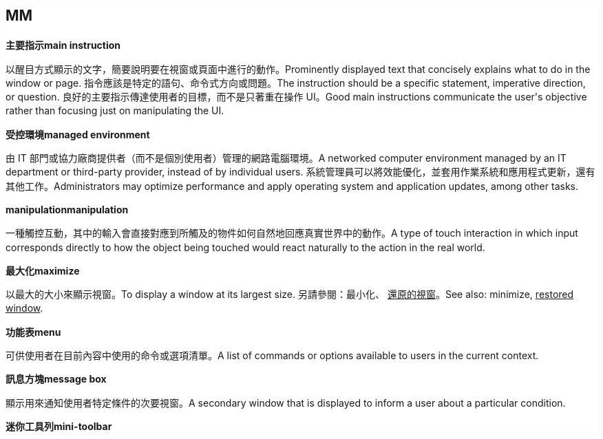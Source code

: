 ## <a name="m"></a><span data-ttu-id="4f1e6-398">M</span><span class="sxs-lookup"><span data-stu-id="4f1e6-398">M</span></span>

<span data-ttu-id="4f1e6-399">**主要指示**</span><span class="sxs-lookup"><span data-stu-id="4f1e6-399">**main instruction**</span></span>

<span data-ttu-id="4f1e6-400">以醒目方式顯示的文字，簡要說明要在視窗或頁面中進行的動作。</span><span class="sxs-lookup"><span data-stu-id="4f1e6-400">Prominently displayed text that concisely explains what to do in the window or page.</span></span> <span data-ttu-id="4f1e6-401">指令應該是特定的語句、命令式方向或問題。</span><span class="sxs-lookup"><span data-stu-id="4f1e6-401">The instruction should be a specific statement, imperative direction, or question.</span></span> <span data-ttu-id="4f1e6-402">良好的主要指示傳達使用者的目標，而不是只著重在操作 UI。</span><span class="sxs-lookup"><span data-stu-id="4f1e6-402">Good main instructions communicate the user's objective rather than focusing just on manipulating the UI.</span></span>

<span data-ttu-id="4f1e6-403">**受控環境**</span><span class="sxs-lookup"><span data-stu-id="4f1e6-403">**managed environment**</span></span>

<span data-ttu-id="4f1e6-404">由 IT 部門或協力廠商提供者（而不是個別使用者）管理的網路電腦環境。</span><span class="sxs-lookup"><span data-stu-id="4f1e6-404">A networked computer environment managed by an IT department or third-party provider, instead of by individual users.</span></span> <span data-ttu-id="4f1e6-405">系統管理員可以將效能優化，並套用作業系統和應用程式更新，還有其他工作。</span><span class="sxs-lookup"><span data-stu-id="4f1e6-405">Administrators may optimize performance and apply operating system and application updates, among other tasks.</span></span>

<span data-ttu-id="4f1e6-406">**manipulation**</span><span class="sxs-lookup"><span data-stu-id="4f1e6-406">**manipulation**</span></span>

<span data-ttu-id="4f1e6-407">一種觸控互動，其中的輸入會直接對應到所觸及的物件如何自然地回應真實世界中的動作。</span><span class="sxs-lookup"><span data-stu-id="4f1e6-407">A type of touch interaction in which input corresponds directly to how the object being touched would react naturally to the action in the real world.</span></span>

<span data-ttu-id="4f1e6-408">**最大化**</span><span class="sxs-lookup"><span data-stu-id="4f1e6-408">**maximize**</span></span>

<span data-ttu-id="4f1e6-409">以最大的大小來顯示視窗。</span><span class="sxs-lookup"><span data-stu-id="4f1e6-409">To display a window at its largest size.</span></span> <span data-ttu-id="4f1e6-410">另請參閱：最小化、 [還原的視窗](#r)。</span><span class="sxs-lookup"><span data-stu-id="4f1e6-410">See also: minimize, [restored window](#r).</span></span>

<span data-ttu-id="4f1e6-411">**功能表**</span><span class="sxs-lookup"><span data-stu-id="4f1e6-411">**menu**</span></span>

<span data-ttu-id="4f1e6-412">可供使用者在目前內容中使用的命令或選項清單。</span><span class="sxs-lookup"><span data-stu-id="4f1e6-412">A list of commands or options available to users in the current context.</span></span>

<span data-ttu-id="4f1e6-413">**訊息方塊**</span><span class="sxs-lookup"><span data-stu-id="4f1e6-413">**message box**</span></span>

<span data-ttu-id="4f1e6-414">顯示用來通知使用者特定條件的次要視窗。</span><span class="sxs-lookup"><span data-stu-id="4f1e6-414">A secondary window that is displayed to inform a user about a particular condition.</span></span>

<span data-ttu-id="4f1e6-415">**迷你工具列**</span><span class="sxs-lookup"><span data-stu-id="4f1e6-415">**mini-toolbar**</span></span>
